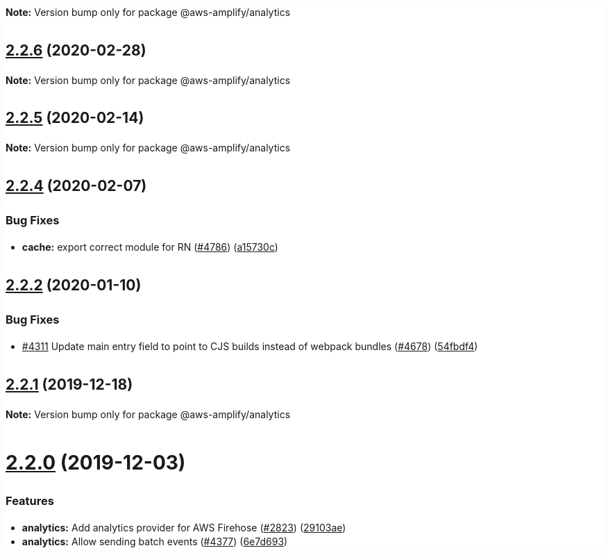 **Note:** Version bump only for package @aws-amplify/analytics

## [2.2.6](https://github.com/aws-amplify/amplify-js/compare/@aws-amplify/analytics@2.2.5...@aws-amplify/analytics@2.2.6) (2020-02-28)

**Note:** Version bump only for package @aws-amplify/analytics

## [2.2.5](https://github.com/aws-amplify/amplify-js/compare/@aws-amplify/analytics@2.2.4...@aws-amplify/analytics@2.2.5) (2020-02-14)

**Note:** Version bump only for package @aws-amplify/analytics

## [2.2.4](https://github.com/aws-amplify/amplify-js/compare/@aws-amplify/analytics@2.2.2...@aws-amplify/analytics@2.2.4) (2020-02-07)

### Bug Fixes

- **cache:** export correct module for RN ([#4786](https://github.com/aws-amplify/amplify-js/issues/4786)) ([a15730c](https://github.com/aws-amplify/amplify-js/commit/a15730cc50692d9d31a0f586c3544b3dcdbea659))

## [2.2.2](https://github.com/aws-amplify/amplify-js/compare/@aws-amplify/analytics@2.2.1...@aws-amplify/analytics@2.2.2) (2020-01-10)

### Bug Fixes

- [#4311](https://github.com/aws-amplify/amplify-js/issues/4311) Update main entry field to point to CJS builds instead of webpack bundles ([#4678](https://github.com/aws-amplify/amplify-js/issues/4678)) ([54fbdf4](https://github.com/aws-amplify/amplify-js/commit/54fbdf4b1393567735fb7b5f4144db273f1a5f6a))

## [2.2.1](https://github.com/aws-amplify/amplify-js/compare/@aws-amplify/analytics@2.2.0...@aws-amplify/analytics@2.2.1) (2019-12-18)

**Note:** Version bump only for package @aws-amplify/analytics

# [2.2.0](https://github.com/aws-amplify/amplify-js/compare/@aws-amplify/analytics@2.1.0...@aws-amplify/analytics@2.2.0) (2019-12-03)

### Features

- **analytics:** Add analytics provider for AWS Firehose ([#2823](https://github.com/aws-amplify/amplify-js/issues/2823)) ([29103ae](https://github.com/aws-amplify/amplify-js/commit/29103ae0b2d76dba66e3dc856d77c4c2ffb0e687))
- **analytics:** Allow sending batch events ([#4377](https://github.com/aws-amplify/amplify-js/issues/4377)) ([6e7d693](https://github.com/aws-amplify/amplify-js/commit/6e7d69337d8fe8295f03d4d0441576cffb2a21f9))
